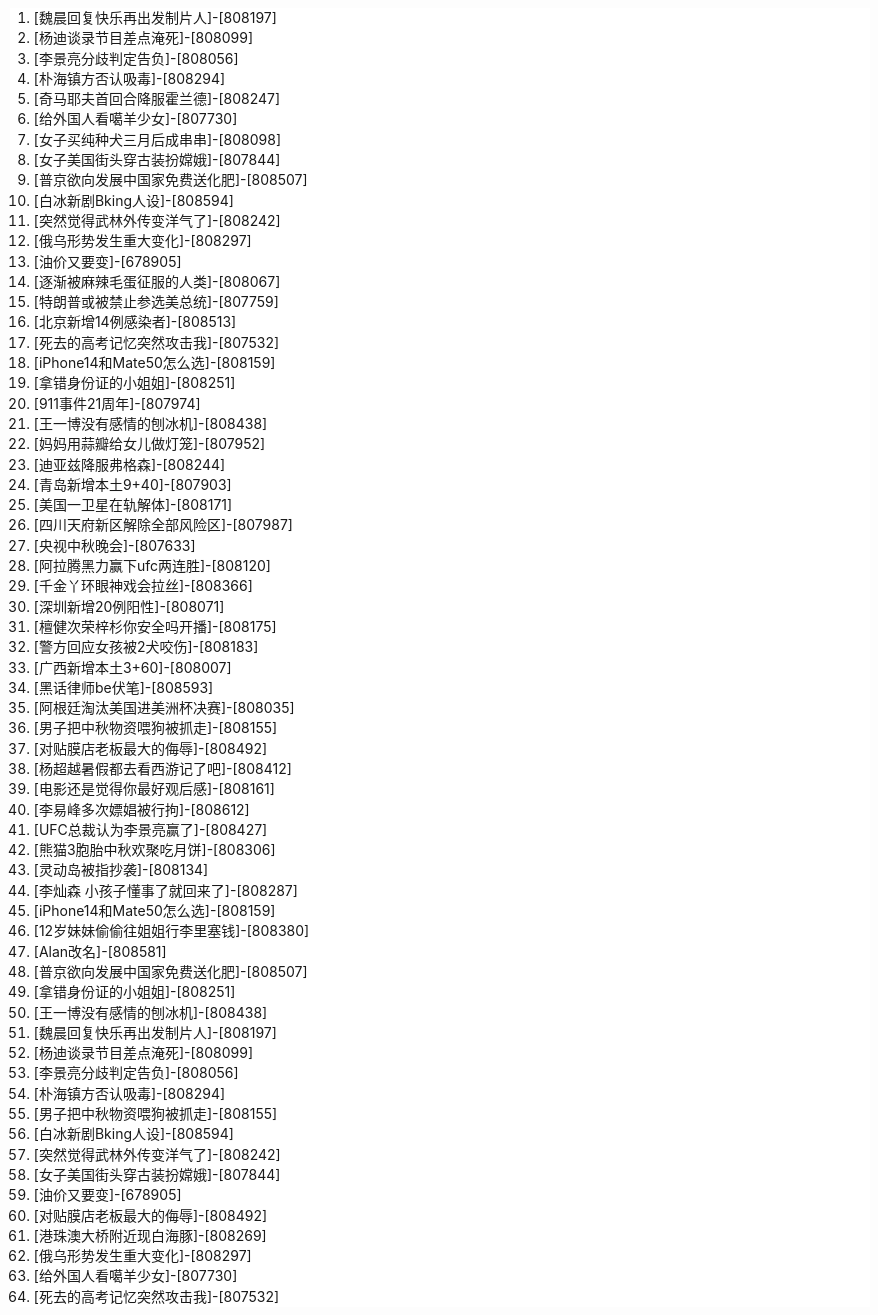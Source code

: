 1. [魏晨回复快乐再出发制片人]-[808197]
1. [杨迪谈录节目差点淹死]-[808099]
1. [李景亮分歧判定告负]-[808056]
1. [朴海镇方否认吸毒]-[808294]
1. [奇马耶夫首回合降服霍兰德]-[808247]
1. [给外国人看噶羊少女]-[807730]
1. [女子买纯种犬三月后成串串]-[808098]
1. [女子美国街头穿古装扮嫦娥]-[807844]
1. [普京欲向发展中国家免费送化肥]-[808507]
1. [白冰新剧Bking人设]-[808594]
1. [突然觉得武林外传变洋气了]-[808242]
1. [俄乌形势发生重大变化]-[808297]
1. [油价又要变]-[678905]
1. [逐渐被麻辣毛蛋征服的人类]-[808067]
1. [特朗普或被禁止参选美总统]-[807759]
1. [北京新增14例感染者]-[808513]
1. [死去的高考记忆突然攻击我]-[807532]
1. [iPhone14和Mate50怎么选]-[808159]
1. [拿错身份证的小姐姐]-[808251]
1. [911事件21周年]-[807974]
1. [王一博没有感情的刨冰机]-[808438]
1. [妈妈用蒜瓣给女儿做灯笼]-[807952]
1. [迪亚兹降服弗格森]-[808244]
1. [青岛新增本土9+40]-[807903]
1. [美国一卫星在轨解体]-[808171]
1. [四川天府新区解除全部风险区]-[807987]
1. [央视中秋晚会]-[807633]
1. [阿拉腾黑力赢下ufc两连胜]-[808120]
1. [千金丫环眼神戏会拉丝]-[808366]
1. [深圳新增20例阳性]-[808071]
1. [檀健次荣梓杉你安全吗开播]-[808175]
1. [警方回应女孩被2犬咬伤]-[808183]
1. [广西新增本土3+60]-[808007]
1. [黑话律师be伏笔]-[808593]
1. [阿根廷淘汰美国进美洲杯决赛]-[808035]
1. [男子把中秋物资喂狗被抓走]-[808155]
1. [对贴膜店老板最大的侮辱]-[808492]
1. [杨超越暑假都去看西游记了吧]-[808412]
1. [电影还是觉得你最好观后感]-[808161]
1. [李易峰多次嫖娼被行拘]-[808612]
1. [UFC总裁认为李景亮赢了]-[808427]
1. [熊猫3胞胎中秋欢聚吃月饼]-[808306]
1. [灵动岛被指抄袭]-[808134]
1. [李灿森 小孩子懂事了就回来了]-[808287]
1. [iPhone14和Mate50怎么选]-[808159]
1. [12岁妹妹偷偷往姐姐行李里塞钱]-[808380]
1. [Alan改名]-[808581]
1. [普京欲向发展中国家免费送化肥]-[808507]
1. [拿错身份证的小姐姐]-[808251]
1. [王一博没有感情的刨冰机]-[808438]
1. [魏晨回复快乐再出发制片人]-[808197]
1. [杨迪谈录节目差点淹死]-[808099]
1. [李景亮分歧判定告负]-[808056]
1. [朴海镇方否认吸毒]-[808294]
1. [男子把中秋物资喂狗被抓走]-[808155]
1. [白冰新剧Bking人设]-[808594]
1. [突然觉得武林外传变洋气了]-[808242]
1. [女子美国街头穿古装扮嫦娥]-[807844]
1. [油价又要变]-[678905]
1. [对贴膜店老板最大的侮辱]-[808492]
1. [港珠澳大桥附近现白海豚]-[808269]
1. [俄乌形势发生重大变化]-[808297]
1. [给外国人看噶羊少女]-[807730]
1. [死去的高考记忆突然攻击我]-[807532]